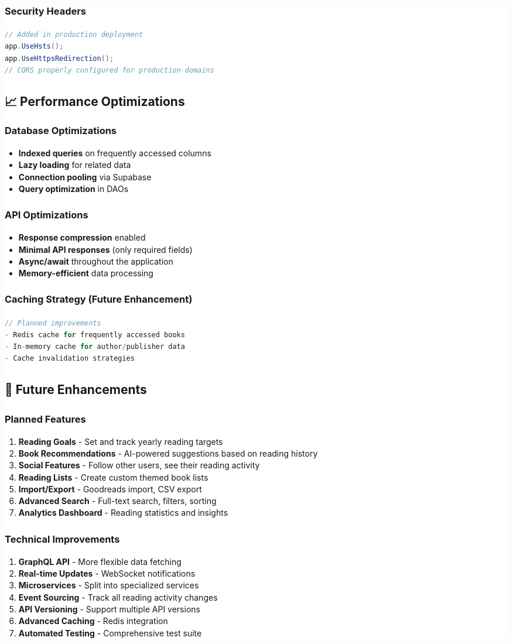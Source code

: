 ### Security Headers

```csharp
// Added in production deployment
app.UseHsts();
app.UseHttpsRedirection();
// CORS properly configured for production domains
```

## 📈 Performance Optimizations

### Database Optimizations

- **Indexed queries** on frequently accessed columns
- **Lazy loading** for related data
- **Connection pooling** via Supabase
- **Query optimization** in DAOs

### API Optimizations

- **Response compression** enabled
- **Minimal API responses** (only required fields)
- **Async/await** throughout the application
- **Memory-efficient** data processing

### Caching Strategy (Future Enhancement)

```csharp
// Planned improvements
- Redis cache for frequently accessed books
- In-memory cache for author/publisher data
- Cache invalidation strategies
```

## 🔮 Future Enhancements

### Planned Features

1. **Reading Goals** - Set and track yearly reading targets
2. **Book Recommendations** - AI-powered suggestions based on reading history
3. **Social Features** - Follow other users, see their reading activity
4. **Reading Lists** - Create custom themed book lists
5. **Import/Export** - Goodreads import, CSV export
6. **Advanced Search** - Full-text search, filters, sorting
7. **Analytics Dashboard** - Reading statistics and insights

### Technical Improvements

1. **GraphQL API** - More flexible data fetching
2. **Real-time Updates** - WebSocket notifications
3. **Microservices** - Split into specialized services
4. **Event Sourcing** - Track all reading activity changes
5. **API Versioning** - Support multiple API versions
6. **Advanced Caching** - Redis integration
7. **Automated Testing** - Comprehensive test suite
